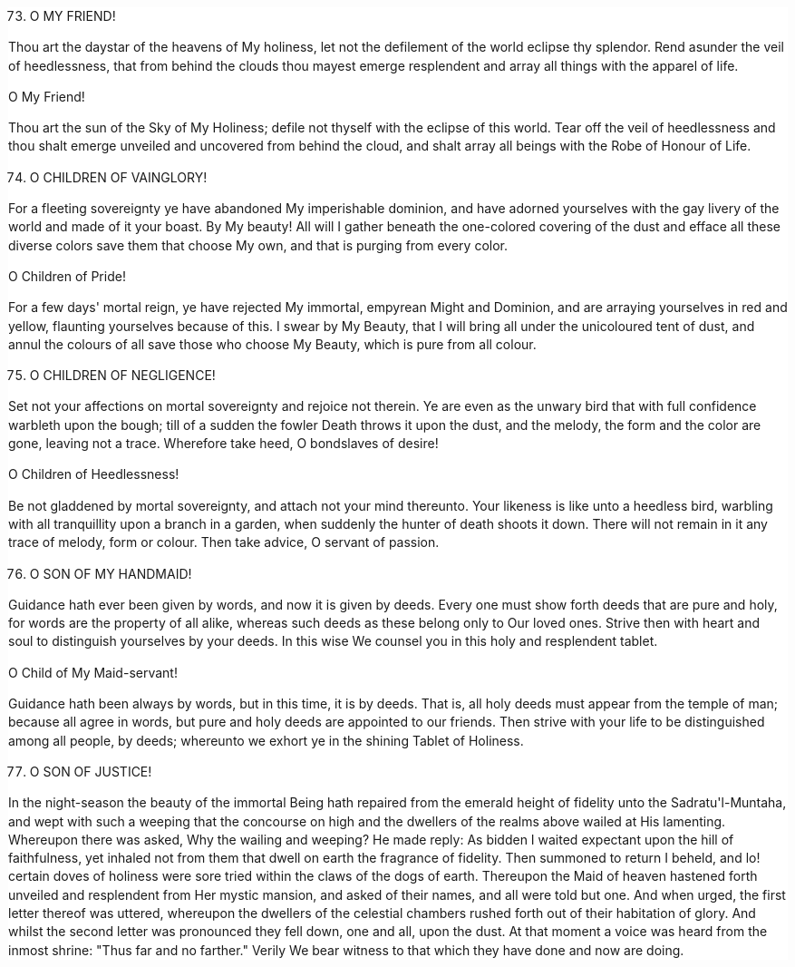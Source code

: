 73. O MY FRIEND!

Thou art the daystar of the heavens of My holiness, let not the defilement of the world eclipse thy splendor. Rend asunder the veil of heedlessness, that from behind the clouds thou mayest emerge resplendent and array all things with the apparel of life.

O My Friend!

Thou art the sun of the Sky of My Holiness; defile not thyself with the eclipse of this world. Tear off the veil of heedlessness and thou shalt emerge unveiled and uncovered from behind the cloud, and shalt array all beings with the Robe of Honour of Life.

74. O CHILDREN OF VAINGLORY!

For a fleeting sovereignty ye have abandoned My imperishable dominion, and have adorned yourselves with the gay livery of the world and made of it your boast. By My beauty! All will I gather beneath the one-colored covering of the dust and efface all these diverse colors save them that choose My own, and that is purging from every color.

O Children of Pride!

For a few days' mortal reign, ye have rejected My immortal, empyrean Might and Dominion, and are arraying yourselves in red and yellow, flaunting yourselves because of this. I swear by My Beauty, that I will bring all under the unicoloured tent of dust, and annul the colours of all save those who choose My Beauty, which is pure from all colour.

75. O CHILDREN OF NEGLIGENCE!

Set not your affections on mortal sovereignty and rejoice not therein. Ye are even as the unwary bird that with full confidence warbleth upon the bough; till of a sudden the fowler Death throws it upon the dust, and the melody, the form and the color are gone, leaving not a trace. Wherefore take heed, O bondslaves of desire!

O Children of Heedlessness!

Be not gladdened by mortal sovereignty, and attach not your mind thereunto. Your likeness is like unto a heedless bird, warbling with all tranquillity upon a branch in a garden, when suddenly the hunter of death shoots it down. There will not remain in it any trace of melody, form or colour. Then take advice, O servant of passion.

76. O SON OF MY HANDMAID!

Guidance hath ever been given by words, and now it is given by deeds. Every one must show forth deeds that are pure and holy, for words are the property of all alike, whereas such deeds as these belong only to Our loved ones. Strive then with heart and soul to distinguish yourselves by your deeds. In this wise We counsel you in this holy and resplendent tablet.

O Child of My Maid-servant!

Guidance hath been always by words, but in this time, it is by deeds. That is, all holy deeds must appear from the temple of man; because all agree in words, but pure and holy deeds are appointed to our friends. Then strive with your life to be distinguished among all people, by deeds; whereunto we exhort ye in the shining Tablet of Holiness.

77. O SON OF JUSTICE!

In the night-season the beauty of the immortal Being hath repaired from the emerald height of fidelity unto the Sadratu'l-Muntaha, and wept with such a weeping that the concourse on high and the dwellers of the realms above wailed at His lamenting. Whereupon there was asked, Why the wailing and weeping? He made reply: As bidden I waited expectant upon the hill of faithfulness, yet inhaled not from them that dwell on earth the fragrance of fidelity. Then summoned to return I beheld, and lo! certain doves of holiness were sore tried within the claws of the dogs of earth. Thereupon the Maid of heaven hastened forth unveiled and resplendent from Her mystic mansion, and asked of their names, and all were told but one. And when urged, the first letter thereof was uttered, whereupon the dwellers of the celestial chambers rushed forth out of their habitation of glory. And whilst the second letter was pronounced they fell down, one and all, upon the dust. At that moment a voice was heard from the inmost shrine: "Thus far and no farther." Verily We bear witness to that which they have done and now are doing.
